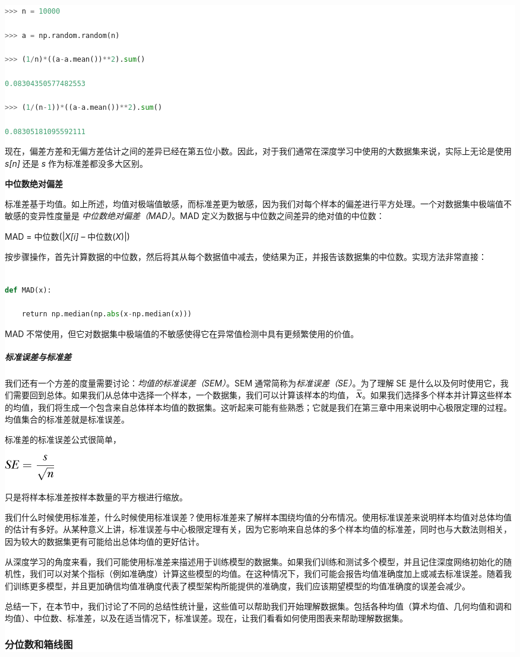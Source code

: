 ```py
>>> n = 10000

>>> a = np.random.random(n)

>>> (1/n)*((a-a.mean())**2).sum()

0.08304350577482553

>>> (1/(n-1))*((a-a.mean())**2).sum()

0.08305181095592111
```

现在，偏差方差和无偏方差估计之间的差异已经在第五位小数。因此，对于我们通常在深度学习中使用的大数据集来说，实际上无论是使用 *s[n]* 还是 *s* 作为标准差都没多大区别。

**中位数绝对偏差**

标准差基于均值。如上所述，均值对极端值敏感，而标准差更为敏感，因为我们对每个样本的偏差进行平方处理。一个对数据集中极端值不敏感的变异性度量是 *中位数绝对偏差（MAD）*。MAD 定义为数据与中位数之间差异的绝对值的中位数：

MAD = 中位数(|*X[i]* – 中位数(*X*)|)

按步骤操作，首先计算数据的中位数，然后将其从每个数据值中减去，使结果为正，并报告该数据集的中位数。实现方法非常直接：

```py

def MAD(x):

    return np.median(np.abs(x-np.median(x)))
```

MAD 不常使用，但它对数据集中极端值的不敏感使得它在异常值检测中具有更频繁使用的价值。

##### 标准误差与标准差

我们还有一个方差的度量需要讨论：*均值的标准误差（SEM）*。SEM 通常简称为*标准误差（SE）*。为了理解 SE 是什么以及何时使用它，我们需要回到总体。如果我们从总体中选择一个样本，一个数据集，我们可以计算该样本的均值， ![image](img/xbar.jpg)。如果我们选择多个样本并计算这些样本的均值，我们将生成一个包含来自总体样本均值的数据集。这听起来可能有些熟悉；它就是我们在第三章中用来说明中心极限定理的过程。均值集合的标准差就是标准误差。

标准差的标准误差公式很简单，

![image](img/077equ01.jpg)

只是将样本标准差按样本数量的平方根进行缩放。

我们什么时候使用标准差，什么时候使用标准误差？使用标准差来了解样本围绕均值的分布情况。使用标准误差来说明样本均值对总体均值的估计有多好。从某种意义上讲，标准误差与中心极限定理有关，因为它影响来自总体的多个样本均值的标准差，同时也与大数法则相关，因为较大的数据集更有可能给出总体均值的更好估计。

从深度学习的角度来看，我们可能使用标准差来描述用于训练模型的数据集。如果我们训练和测试多个模型，并且记住深度网络初始化的随机性，我们可以对某个指标（例如准确度）计算这些模型的均值。在这种情况下，我们可能会报告均值准确度加上或减去标准误差。随着我们训练更多模型，并且更加确信均值准确度代表了模型架构所能提供的准确度，我们应该期望模型的均值准确度的误差会减少。

总结一下，在本节中，我们讨论了不同的总结性统计量，这些值可以帮助我们开始理解数据集。包括各种均值（算术均值、几何均值和调和均值）、中位数、标准差，以及在适当情况下，标准误差。现在，让我们看看如何使用图表来帮助理解数据集。

### 分位数和箱线图
